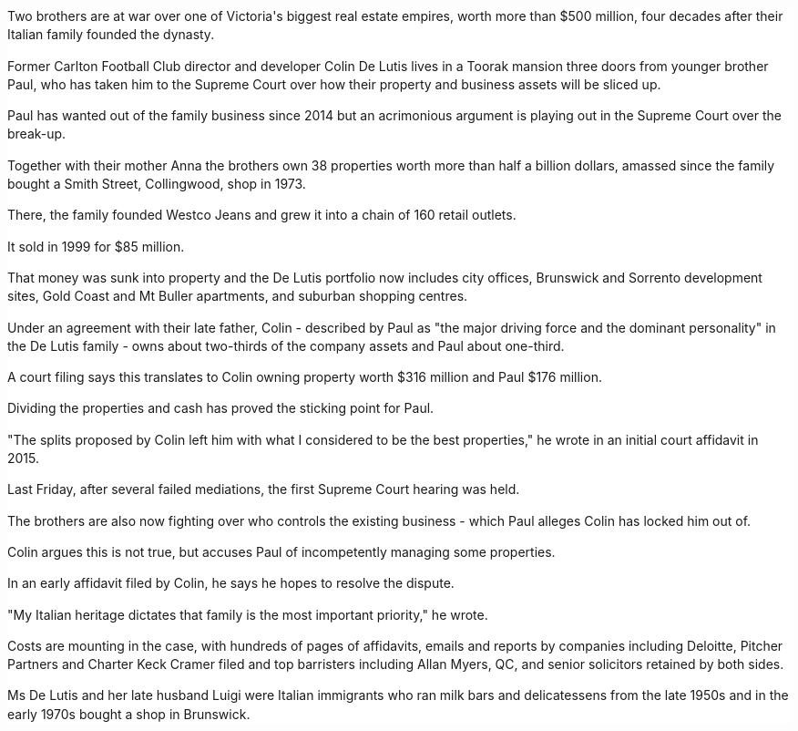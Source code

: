 
Two brothers are at war over one of Victoria's biggest real estate empires, worth more than $500 million, four decades after their Italian family founded the dynasty.


Former Carlton Football Club director and developer Colin De Lutis lives in a Toorak mansion three doors from younger brother Paul, who has taken him to the Supreme Court over how their property and business assets will be sliced up.


Paul has wanted out of the family business since 2014 but an acrimonious argument is playing out in the Supreme Court over the break-up.


Together with their mother Anna the brothers own 38 properties worth more than half a billion dollars, amassed since the family bought a Smith Street, Collingwood, shop in 1973.


There, the family founded Westco Jeans and grew it into a chain of 160 retail outlets.


It sold in 1999 for $85 million.


That money was sunk into property and the De Lutis portfolio now includes city offices, Brunswick and Sorrento development sites, Gold Coast and Mt Buller apartments, and suburban shopping centres.


Under an agreement with their late father, Colin - described by Paul as "the major driving force and the dominant personality" in the De Lutis family - owns about two-thirds of the company assets and Paul about one-third.


A court filing says this translates to Colin owning property worth $316 million and Paul $176 million.


Dividing the properties and cash has proved the sticking point for Paul.


"The splits proposed by Colin left him with what I considered to be the best properties," he wrote in an initial court affidavit in 2015.


Last Friday, after several failed mediations, the first Supreme Court hearing was held.


The brothers are also now fighting over who controls the existing business - which Paul alleges Colin has locked him out of.


Colin argues this is not true, but accuses Paul of incompetently managing some properties.


In an early affidavit filed by Colin, he says he hopes to resolve the dispute.


"My Italian heritage dictates that family is the most important priority," he wrote.


Costs are mounting in the case, with hundreds of pages of affidavits, emails and reports by companies including Deloitte, Pitcher Partners and Charter Keck Cramer filed and top barristers including Allan Myers, QC, and senior solicitors retained by both sides.


Ms De Lutis and her late husband Luigi were Italian immigrants who ran milk bars and delicatessens from the late 1950s and in the early 1970s bought a shop in Brunswick.
